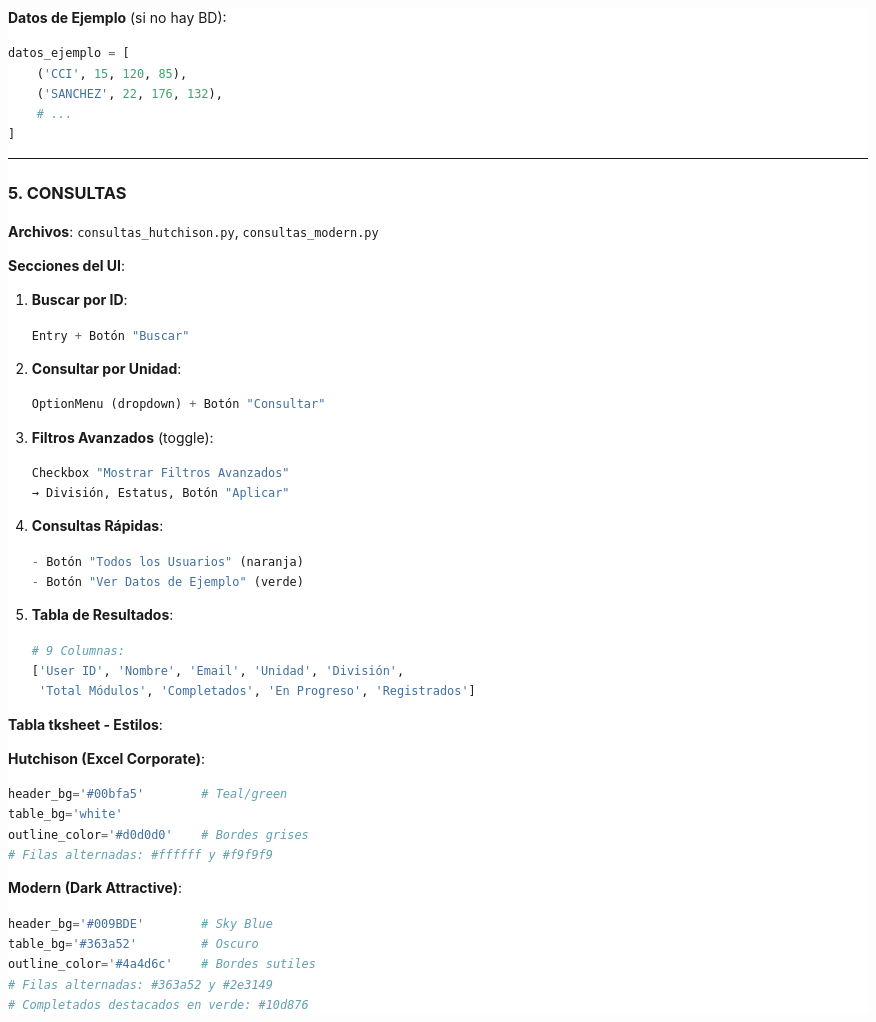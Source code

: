 **Datos de Ejemplo** (si no hay BD):
```python
datos_ejemplo = [
    ('CCI', 15, 120, 85),
    ('SANCHEZ', 22, 176, 132),
    # ...
]
```

---

### 5. CONSULTAS

**Archivos**: `consultas_hutchison.py`, `consultas_modern.py`

**Secciones del UI**:

1. **Buscar por ID**:
   ```python
   Entry + Botón "Buscar"
   ```

2. **Consultar por Unidad**:
   ```python
   OptionMenu (dropdown) + Botón "Consultar"
   ```

3. **Filtros Avanzados** (toggle):
   ```python
   Checkbox "Mostrar Filtros Avanzados"
   → División, Estatus, Botón "Aplicar"
   ```

4. **Consultas Rápidas**:
   ```python
   - Botón "Todos los Usuarios" (naranja)
   - Botón "Ver Datos de Ejemplo" (verde)
   ```

5. **Tabla de Resultados**:
   ```python
   # 9 Columnas:
   ['User ID', 'Nombre', 'Email', 'Unidad', 'División',
    'Total Módulos', 'Completados', 'En Progreso', 'Registrados']
   ```

**Tabla tksheet - Estilos**:

**Hutchison (Excel Corporate)**:
```python
header_bg='#00bfa5'        # Teal/green
table_bg='white'
outline_color='#d0d0d0'    # Bordes grises
# Filas alternadas: #ffffff y #f9f9f9
```

**Modern (Dark Attractive)**:
```python
header_bg='#009BDE'        # Sky Blue
table_bg='#363a52'         # Oscuro
outline_color='#4a4d6c'    # Bordes sutiles
# Filas alternadas: #363a52 y #2e3149
# Completados destacados en verde: #10d876
```
